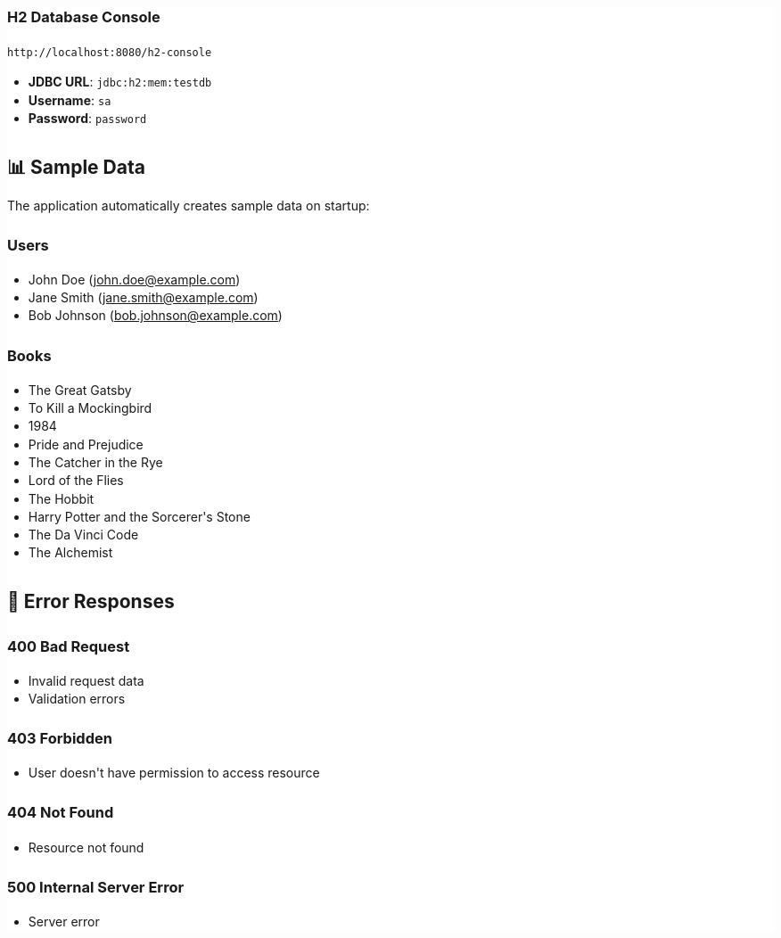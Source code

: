 ### H2 Database Console
```
http://localhost:8080/h2-console
```
- **JDBC URL**: `jdbc:h2:mem:testdb`
- **Username**: `sa`
- **Password**: `password`

## 📊 Sample Data

The application automatically creates sample data on startup:

### Users
- John Doe (john.doe@example.com)
- Jane Smith (jane.smith@example.com)  
- Bob Johnson (bob.johnson@example.com)

### Books
- The Great Gatsby
- To Kill a Mockingbird
- 1984
- Pride and Prejudice
- The Catcher in the Rye
- Lord of the Flies
- The Hobbit
- Harry Potter and the Sorcerer's Stone
- The Da Vinci Code
- The Alchemist

## 🔧 Error Responses

### 400 Bad Request
- Invalid request data
- Validation errors

### 403 Forbidden
- User doesn't have permission to access resource

### 404 Not Found
- Resource not found

### 500 Internal Server Error
- Server error

